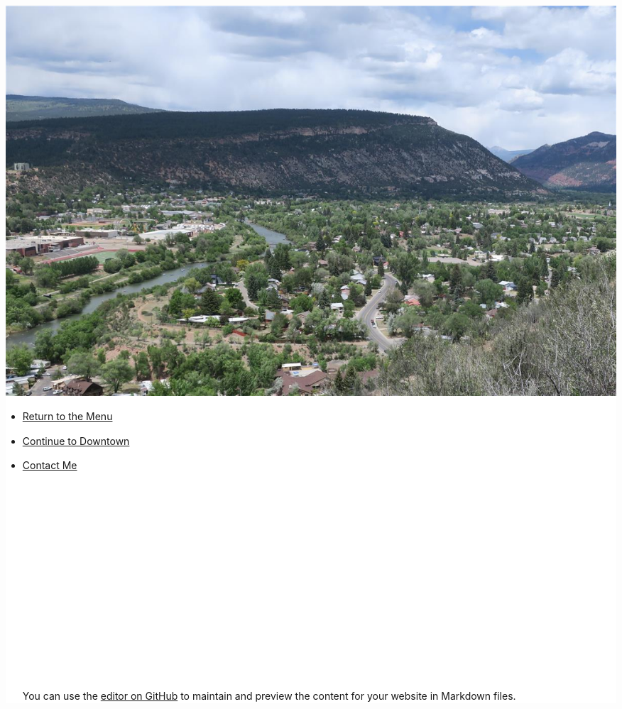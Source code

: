 ![Animas Mt 2018](https://raw.githubusercontent.com/DurangoDave/Durango-ThenAndNow/master/Durango_Animas%20Mt%202018%20(Medium).jpg)

- [Return to the Menu](#menu)
- [Continue to Downtown](https://github.com/DurangoDave/Durango-ThenAndNow/blob/master/DOWNTOWN.md#downtown)

- [Contact Me](https://github.com/DurangoDave/Durango-ThenAndNow/blob/master/CONTACTME.md)
\
\
\
\
\
\
\
\
\
\
\
\
\
\
\
\
You can use the [editor on GitHub](https://github.com/DurangoDave/Durango-ThenAndNow/edit/master/README.md) to maintain and preview the content for your website in Markdown files.
